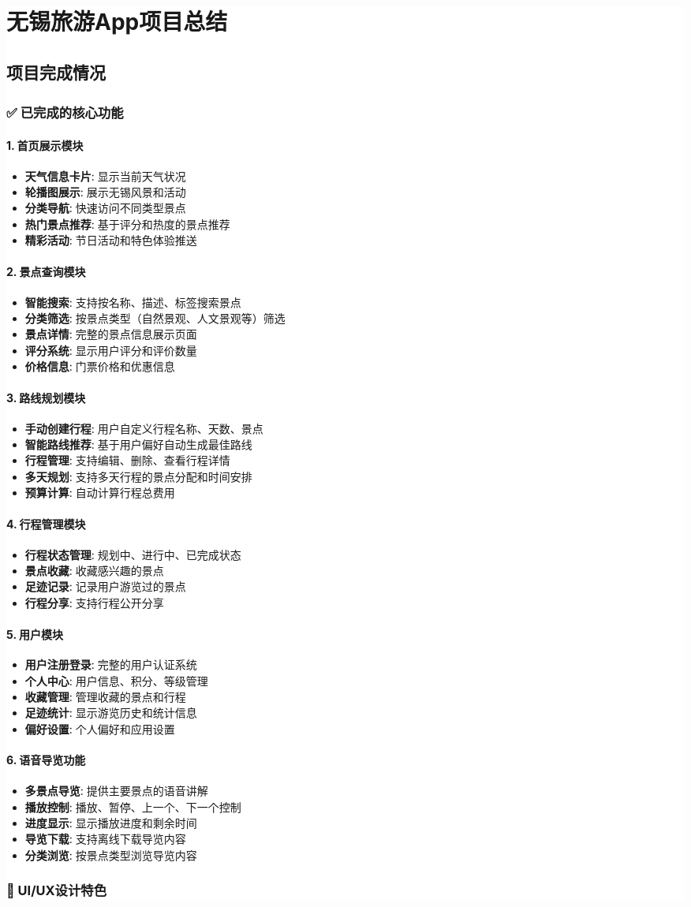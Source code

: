 # 无锡旅游App项目总结

## 项目完成情况

### ✅ 已完成的核心功能

#### 1. 首页展示模块
- **天气信息卡片**: 显示当前天气状况
- **轮播图展示**: 展示无锡风景和活动
- **分类导航**: 快速访问不同类型景点
- **热门景点推荐**: 基于评分和热度的景点推荐
- **精彩活动**: 节日活动和特色体验推送

#### 2. 景点查询模块
- **智能搜索**: 支持按名称、描述、标签搜索景点
- **分类筛选**: 按景点类型（自然景观、人文景观等）筛选
- **景点详情**: 完整的景点信息展示页面
- **评分系统**: 显示用户评分和评价数量
- **价格信息**: 门票价格和优惠信息

#### 3. 路线规划模块
- **手动创建行程**: 用户自定义行程名称、天数、景点
- **智能路线推荐**: 基于用户偏好自动生成最佳路线
- **行程管理**: 支持编辑、删除、查看行程详情
- **多天规划**: 支持多天行程的景点分配和时间安排
- **预算计算**: 自动计算行程总费用

#### 4. 行程管理模块
- **行程状态管理**: 规划中、进行中、已完成状态
- **景点收藏**: 收藏感兴趣的景点
- **足迹记录**: 记录用户游览过的景点
- **行程分享**: 支持行程公开分享

#### 5. 用户模块
- **用户注册登录**: 完整的用户认证系统
- **个人中心**: 用户信息、积分、等级管理
- **收藏管理**: 管理收藏的景点和行程
- **足迹统计**: 显示游览历史和统计信息
- **偏好设置**: 个人偏好和应用设置

#### 6. 语音导览功能
- **多景点导览**: 提供主要景点的语音讲解
- **播放控制**: 播放、暂停、上一个、下一个控制
- **进度显示**: 显示播放进度和剩余时间
- **导览下载**: 支持离线下载导览内容
- **分类浏览**: 按景点类型浏览导览内容

### 🎨 UI/UX设计特色
